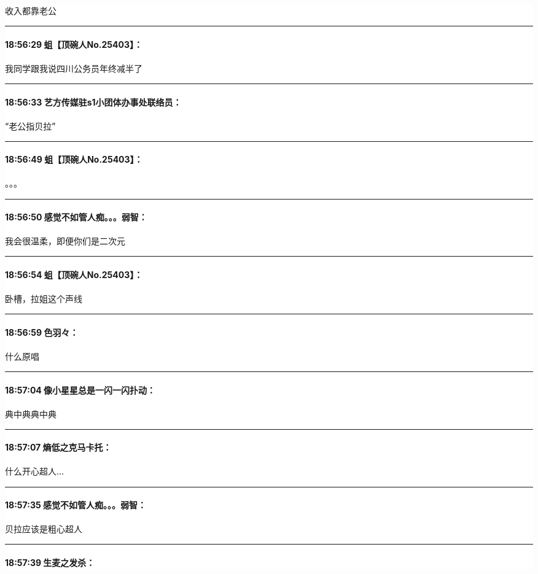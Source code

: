收入都靠老公

*****

#### 18:56:29  蛆【顶碗人No.25403】：

我同学跟我说四川公务员年终减半了

*****

#### 18:56:33  艺方传媒驻s1小团体办事处联络员：

“老公指贝拉”

*****

#### 18:56:49  蛆【顶碗人No.25403】：

。。。

*****

#### 18:56:50  感觉不如管人痴。。。弱智：

我会很温柔，即便你们是二次元

*****

#### 18:56:54  蛆【顶碗人No.25403】：

卧槽，拉姐这个声线

*****

#### 18:56:59  色羽々：

什么原唱

*****

#### 18:57:04  像小星星总是一闪一闪扑动：

典中典典中典

*****

#### 18:57:07  熵低之克马卡托：

什么开心超人...

*****

#### 18:57:35  感觉不如管人痴。。。弱智：

贝拉应该是粗心超人

*****

#### 18:57:39  生麦之发杀：

